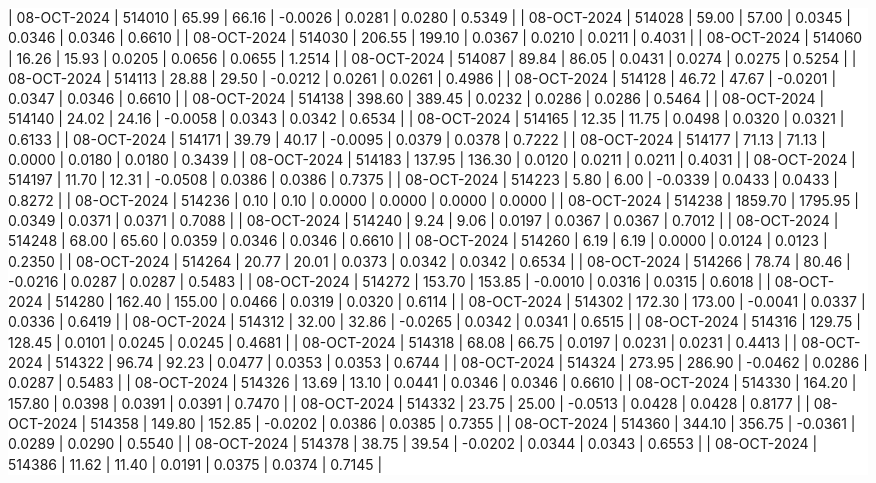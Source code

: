| 08-OCT-2024 | 514010 | 65.99 | 66.16 | -0.0026 | 0.0281 | 0.0280 | 0.5349 |
| 08-OCT-2024 | 514028 | 59.00 | 57.00 | 0.0345 | 0.0346 | 0.0346 | 0.6610 |
| 08-OCT-2024 | 514030 | 206.55 | 199.10 | 0.0367 | 0.0210 | 0.0211 | 0.4031 |
| 08-OCT-2024 | 514060 | 16.26 | 15.93 | 0.0205 | 0.0656 | 0.0655 | 1.2514 |
| 08-OCT-2024 | 514087 | 89.84 | 86.05 | 0.0431 | 0.0274 | 0.0275 | 0.5254 |
| 08-OCT-2024 | 514113 | 28.88 | 29.50 | -0.0212 | 0.0261 | 0.0261 | 0.4986 |
| 08-OCT-2024 | 514128 | 46.72 | 47.67 | -0.0201 | 0.0347 | 0.0346 | 0.6610 |
| 08-OCT-2024 | 514138 | 398.60 | 389.45 | 0.0232 | 0.0286 | 0.0286 | 0.5464 |
| 08-OCT-2024 | 514140 | 24.02 | 24.16 | -0.0058 | 0.0343 | 0.0342 | 0.6534 |
| 08-OCT-2024 | 514165 | 12.35 | 11.75 | 0.0498 | 0.0320 | 0.0321 | 0.6133 |
| 08-OCT-2024 | 514171 | 39.79 | 40.17 | -0.0095 | 0.0379 | 0.0378 | 0.7222 |
| 08-OCT-2024 | 514177 | 71.13 | 71.13 | 0.0000 | 0.0180 | 0.0180 | 0.3439 |
| 08-OCT-2024 | 514183 | 137.95 | 136.30 | 0.0120 | 0.0211 | 0.0211 | 0.4031 |
| 08-OCT-2024 | 514197 | 11.70 | 12.31 | -0.0508 | 0.0386 | 0.0386 | 0.7375 |
| 08-OCT-2024 | 514223 | 5.80 | 6.00 | -0.0339 | 0.0433 | 0.0433 | 0.8272 |
| 08-OCT-2024 | 514236 | 0.10 | 0.10 | 0.0000 | 0.0000 | 0.0000 | 0.0000 |
| 08-OCT-2024 | 514238 | 1859.70 | 1795.95 | 0.0349 | 0.0371 | 0.0371 | 0.7088 |
| 08-OCT-2024 | 514240 | 9.24 | 9.06 | 0.0197 | 0.0367 | 0.0367 | 0.7012 |
| 08-OCT-2024 | 514248 | 68.00 | 65.60 | 0.0359 | 0.0346 | 0.0346 | 0.6610 |
| 08-OCT-2024 | 514260 | 6.19 | 6.19 | 0.0000 | 0.0124 | 0.0123 | 0.2350 |
| 08-OCT-2024 | 514264 | 20.77 | 20.01 | 0.0373 | 0.0342 | 0.0342 | 0.6534 |
| 08-OCT-2024 | 514266 | 78.74 | 80.46 | -0.0216 | 0.0287 | 0.0287 | 0.5483 |
| 08-OCT-2024 | 514272 | 153.70 | 153.85 | -0.0010 | 0.0316 | 0.0315 | 0.6018 |
| 08-OCT-2024 | 514280 | 162.40 | 155.00 | 0.0466 | 0.0319 | 0.0320 | 0.6114 |
| 08-OCT-2024 | 514302 | 172.30 | 173.00 | -0.0041 | 0.0337 | 0.0336 | 0.6419 |
| 08-OCT-2024 | 514312 | 32.00 | 32.86 | -0.0265 | 0.0342 | 0.0341 | 0.6515 |
| 08-OCT-2024 | 514316 | 129.75 | 128.45 | 0.0101 | 0.0245 | 0.0245 | 0.4681 |
| 08-OCT-2024 | 514318 | 68.08 | 66.75 | 0.0197 | 0.0231 | 0.0231 | 0.4413 |
| 08-OCT-2024 | 514322 | 96.74 | 92.23 | 0.0477 | 0.0353 | 0.0353 | 0.6744 |
| 08-OCT-2024 | 514324 | 273.95 | 286.90 | -0.0462 | 0.0286 | 0.0287 | 0.5483 |
| 08-OCT-2024 | 514326 | 13.69 | 13.10 | 0.0441 | 0.0346 | 0.0346 | 0.6610 |
| 08-OCT-2024 | 514330 | 164.20 | 157.80 | 0.0398 | 0.0391 | 0.0391 | 0.7470 |
| 08-OCT-2024 | 514332 | 23.75 | 25.00 | -0.0513 | 0.0428 | 0.0428 | 0.8177 |
| 08-OCT-2024 | 514358 | 149.80 | 152.85 | -0.0202 | 0.0386 | 0.0385 | 0.7355 |
| 08-OCT-2024 | 514360 | 344.10 | 356.75 | -0.0361 | 0.0289 | 0.0290 | 0.5540 |
| 08-OCT-2024 | 514378 | 38.75 | 39.54 | -0.0202 | 0.0344 | 0.0343 | 0.6553 |
| 08-OCT-2024 | 514386 | 11.62 | 11.40 | 0.0191 | 0.0375 | 0.0374 | 0.7145 |
